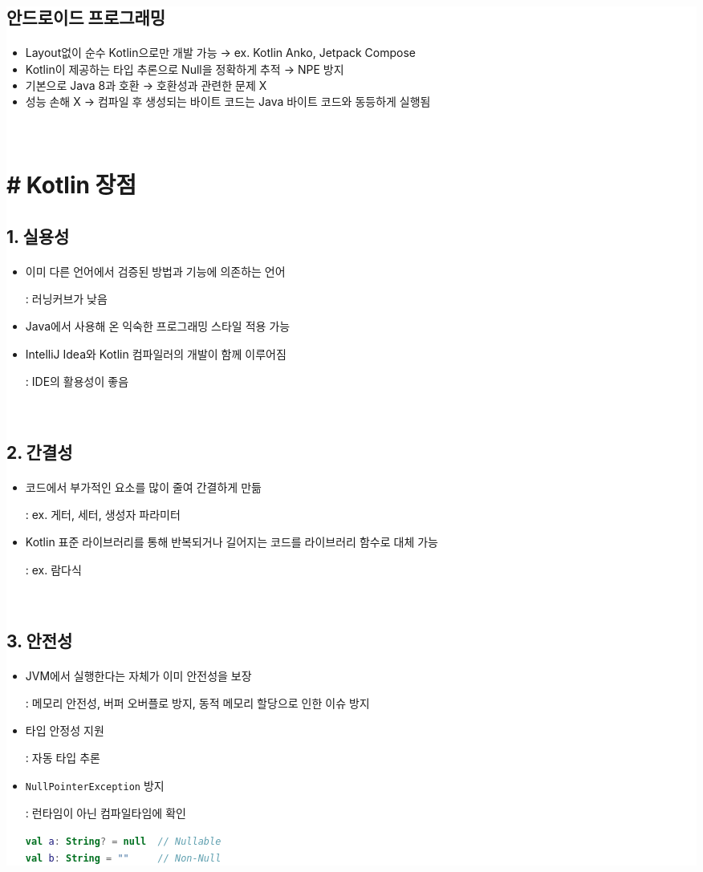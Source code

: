 ## 안드로이드 프로그래밍

- Layout없이 순수 Kotlin으로만 개발 가능 → ex. Kotlin Anko, Jetpack Compose
- Kotlin이 제공하는 타입 추론으로 Null을 정확하게 추적 → NPE 방지
- 기본으로 Java 8과 호환 → 호환성과 관련한 문제 X
- 성능 손해 X → 컴파일 후 생성되는 바이트 코드는 Java 바이트 코드와 동등하게 실행됨

<br>

# # Kotlin 장점

## 1. 실용성

- 이미 다른 언어에서 검증된 방법과 기능에 의존하는 언어
    
    : 러닝커브가 낮음
    
- Java에서 사용해 온 익숙한 프로그래밍 스타일 적용 가능
- IntelliJ Idea와 Kotlin 컴파일러의 개발이 함께 이루어짐
    
    : IDE의 활용성이 좋음

<br>


## 2. 간결성

- 코드에서 부가적인 요소를 많이 줄여 간결하게 만듦
    
    : ex. 게터, 세터, 생성자 파라미터
    
- Kotlin 표준 라이브러리를 통해 반복되거나 길어지는 코드를 라이브러리 함수로 대체 가능
    
    : ex. 람다식
    
<br>

## 3. 안전성

- JVM에서 실행한다는 자체가 이미 안전성을 보장
    
    : 메모리 안전성, 버퍼 오버플로 방지, 동적 메모리 할당으로 인한 이슈 방지
    
- 타입 안정성 지원
    
    : 자동 타입 추론
    
- `NullPointerException` 방지
    
    : 런타임이 아닌 컴파일타임에 확인
    
    ```kotlin
    val a: String? = null  // Nullable
    val b: String = ""     // Non-Null
    ```
    